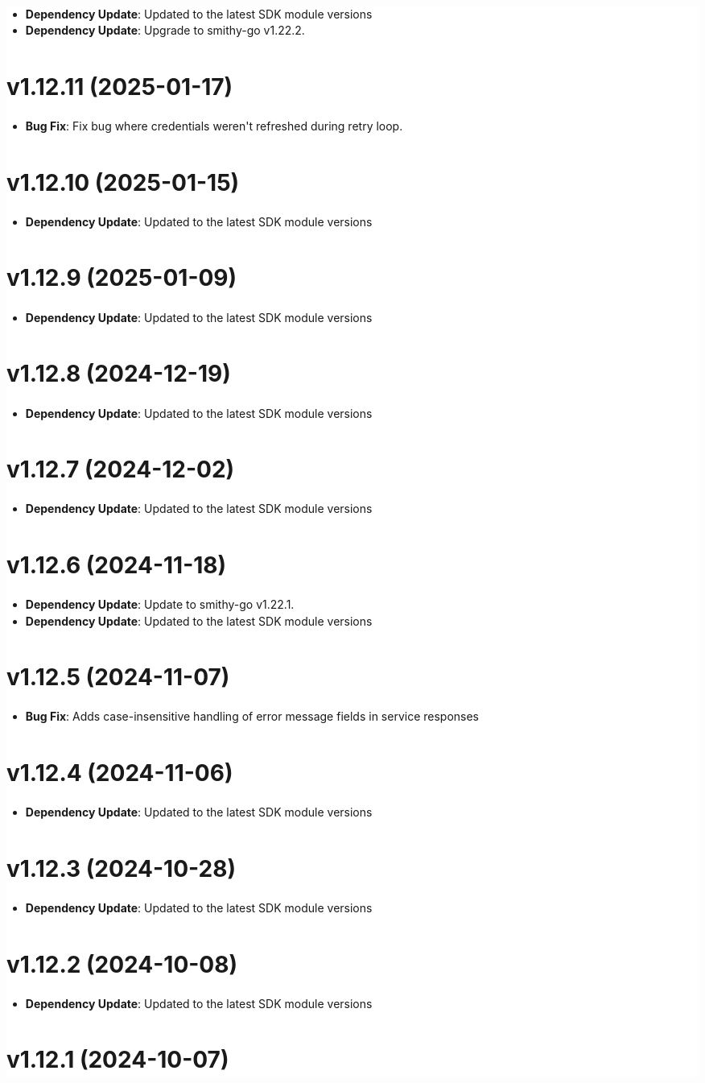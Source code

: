 * **Dependency Update**: Updated to the latest SDK module versions
* **Dependency Update**: Upgrade to smithy-go v1.22.2.

# v1.12.11 (2025-01-17)

* **Bug Fix**: Fix bug where credentials weren't refreshed during retry loop.

# v1.12.10 (2025-01-15)

* **Dependency Update**: Updated to the latest SDK module versions

# v1.12.9 (2025-01-09)

* **Dependency Update**: Updated to the latest SDK module versions

# v1.12.8 (2024-12-19)

* **Dependency Update**: Updated to the latest SDK module versions

# v1.12.7 (2024-12-02)

* **Dependency Update**: Updated to the latest SDK module versions

# v1.12.6 (2024-11-18)

* **Dependency Update**: Update to smithy-go v1.22.1.
* **Dependency Update**: Updated to the latest SDK module versions

# v1.12.5 (2024-11-07)

* **Bug Fix**: Adds case-insensitive handling of error message fields in service responses

# v1.12.4 (2024-11-06)

* **Dependency Update**: Updated to the latest SDK module versions

# v1.12.3 (2024-10-28)

* **Dependency Update**: Updated to the latest SDK module versions

# v1.12.2 (2024-10-08)

* **Dependency Update**: Updated to the latest SDK module versions

# v1.12.1 (2024-10-07)
